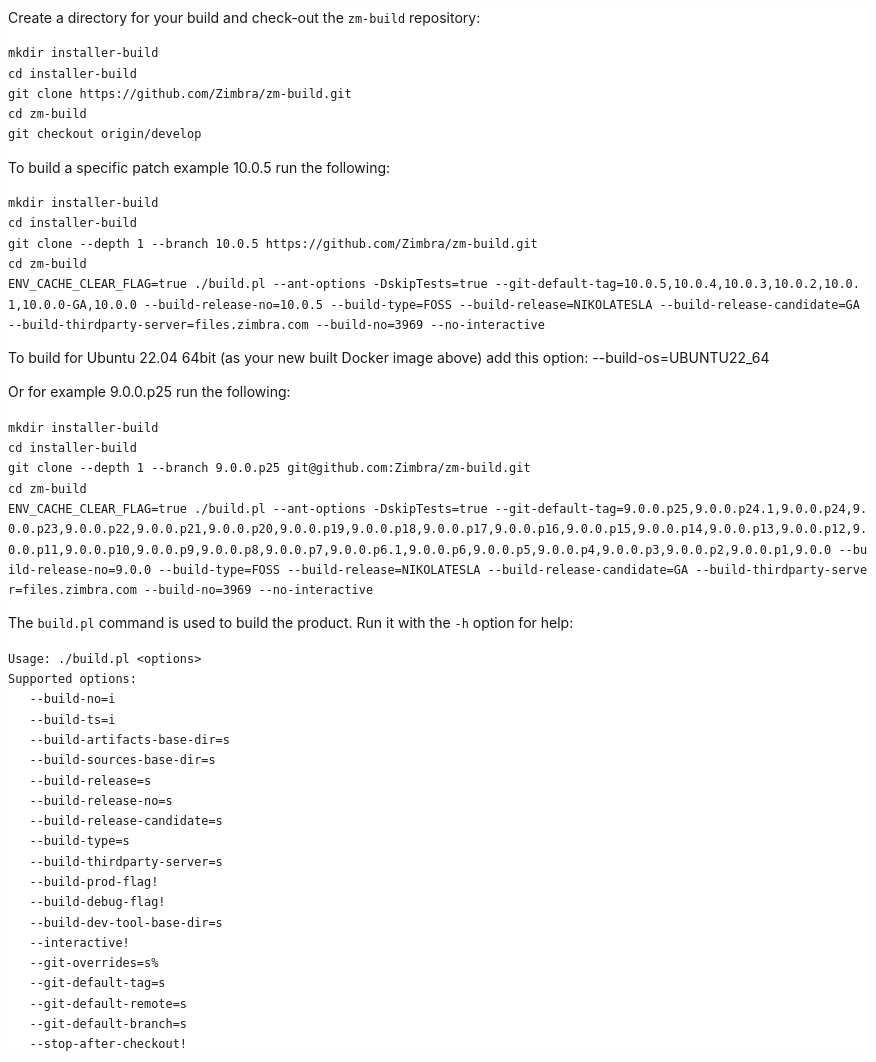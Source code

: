 Create a directory for your build and check-out the `zm-build` repository:

    mkdir installer-build
    cd installer-build
    git clone https://github.com/Zimbra/zm-build.git
    cd zm-build
    git checkout origin/develop

To build a specific patch example 10.0.5 run the following: 

```
mkdir installer-build
cd installer-build
git clone --depth 1 --branch 10.0.5 https://github.com/Zimbra/zm-build.git
cd zm-build
ENV_CACHE_CLEAR_FLAG=true ./build.pl --ant-options -DskipTests=true --git-default-tag=10.0.5,10.0.4,10.0.3,10.0.2,10.0.1,10.0.0-GA,10.0.0 --build-release-no=10.0.5 --build-type=FOSS --build-release=NIKOLATESLA --build-release-candidate=GA --build-thirdparty-server=files.zimbra.com --build-no=3969 --no-interactive
```
To build for Ubuntu 22.04 64bit (as your new built Docker image above) add this option: --build-os=UBUNTU22_64

Or for example 9.0.0.p25 run the following: 

```
mkdir installer-build
cd installer-build
git clone --depth 1 --branch 9.0.0.p25 git@github.com:Zimbra/zm-build.git
cd zm-build
ENV_CACHE_CLEAR_FLAG=true ./build.pl --ant-options -DskipTests=true --git-default-tag=9.0.0.p25,9.0.0.p24.1,9.0.0.p24,9.0.0.p23,9.0.0.p22,9.0.0.p21,9.0.0.p20,9.0.0.p19,9.0.0.p18,9.0.0.p17,9.0.0.p16,9.0.0.p15,9.0.0.p14,9.0.0.p13,9.0.0.p12,9.0.0.p11,9.0.0.p10,9.0.0.p9,9.0.0.p8,9.0.0.p7,9.0.0.p6.1,9.0.0.p6,9.0.0.p5,9.0.0.p4,9.0.0.p3,9.0.0.p2,9.0.0.p1,9.0.0 --build-release-no=9.0.0 --build-type=FOSS --build-release=NIKOLATESLA --build-release-candidate=GA --build-thirdparty-server=files.zimbra.com --build-no=3969 --no-interactive
```

The `build.pl` command is used to build the product. Run it with the `-h` option for help:

    Usage: ./build.pl <options>
    Supported options:
       --build-no=i
       --build-ts=i
       --build-artifacts-base-dir=s
       --build-sources-base-dir=s
       --build-release=s
       --build-release-no=s
       --build-release-candidate=s
       --build-type=s
       --build-thirdparty-server=s
       --build-prod-flag!
       --build-debug-flag!
       --build-dev-tool-base-dir=s
       --interactive!
       --git-overrides=s%
       --git-default-tag=s
       --git-default-remote=s
       --git-default-branch=s
       --stop-after-checkout!
